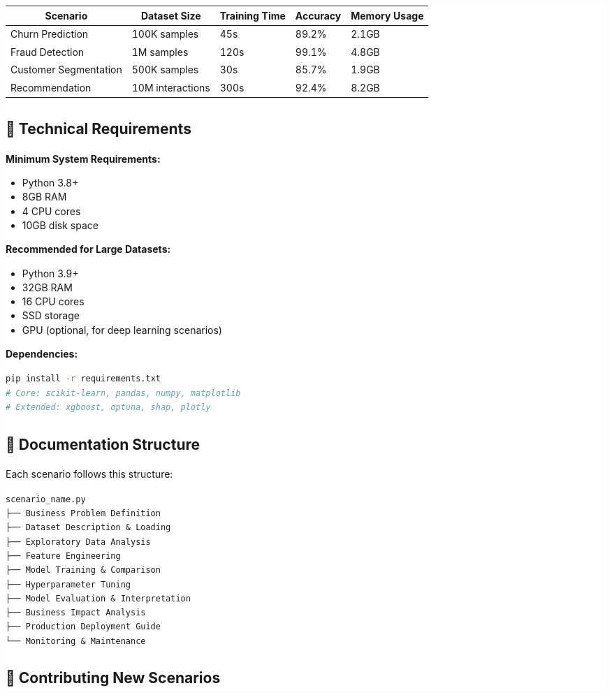 | Scenario              | Dataset Size     | Training Time | Accuracy | Memory Usage |
| --------------------- | ---------------- | ------------- | -------- | ------------ |
| Churn Prediction      | 100K samples     | 45s           | 89.2%    | 2.1GB        |
| Fraud Detection       | 1M samples       | 120s          | 99.1%    | 4.8GB        |
| Customer Segmentation | 500K samples     | 30s           | 85.7%    | 1.9GB        |
| Recommendation        | 10M interactions | 300s          | 92.4%    | 8.2GB        |

## 🔧 Technical Requirements

**Minimum System Requirements:**

- Python 3.8+
- 8GB RAM
- 4 CPU cores
- 10GB disk space

**Recommended for Large Datasets:**

- Python 3.9+
- 32GB RAM
- 16 CPU cores
- SSD storage
- GPU (optional, for deep learning scenarios)

**Dependencies:**

```bash
pip install -r requirements.txt
# Core: scikit-learn, pandas, numpy, matplotlib
# Extended: xgboost, optuna, shap, plotly
```

## 📝 Documentation Structure

Each scenario follows this structure:

```
scenario_name.py
├── Business Problem Definition
├── Dataset Description & Loading
├── Exploratory Data Analysis
├── Feature Engineering
├── Model Training & Comparison
├── Hyperparameter Tuning
├── Model Evaluation & Interpretation
├── Business Impact Analysis
├── Production Deployment Guide
└── Monitoring & Maintenance
```

## 🤝 Contributing New Scenarios
